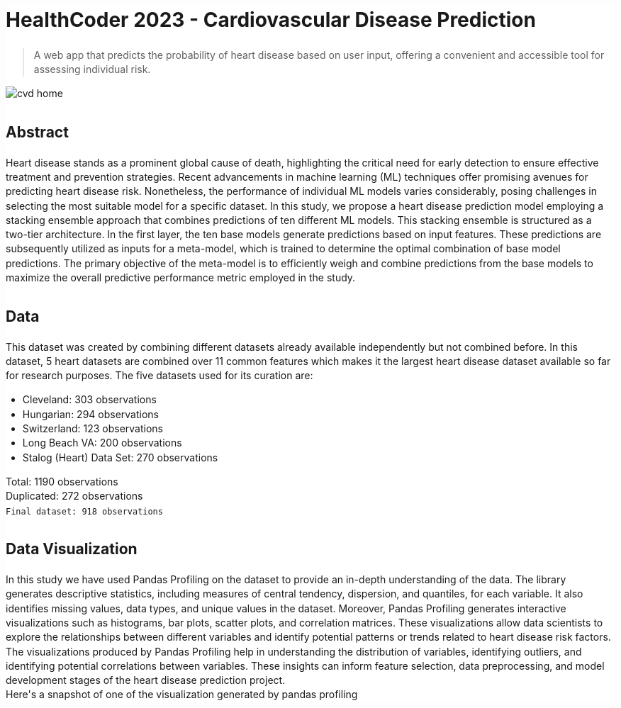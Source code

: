 # **HealthCoder 2023 - Cardiovascular Disease Prediction**

> A web app that predicts the probability of heart disease based on user input, offering a convenient and accessible tool for assessing individual risk.

![cvd home](https://github.com/somyasubham9/CVD_Prediction/assets/77459972/dcaea43a-ca64-4a5c-9062-8f2a23d49aa4)

## Abstract
Heart disease stands as a prominent global cause of death, highlighting the critical need for early detection to ensure effective treatment and prevention strategies. Recent advancements in machine learning (ML) techniques offer promising avenues for predicting heart disease risk. Nonetheless, the performance of individual ML models varies considerably, posing challenges in selecting the most suitable model for a specific dataset. In this study, we propose a heart disease prediction model employing a stacking ensemble approach that combines predictions of ten different ML models. 
This stacking ensemble is structured as a two-tier architecture. In the first layer, the ten base models generate predictions based on input features. These predictions are subsequently utilized as inputs for a meta-model, which is trained to determine the optimal combination of base model predictions. The primary objective of the meta-model is to efficiently weigh and combine predictions from the base models to maximize the overall predictive performance metric employed in the study.  


## Data
This dataset was created by combining different datasets already available independently but not combined before. In this dataset, 5 heart datasets are combined over 11 common features which makes it the largest heart disease dataset available so far for research purposes. The five datasets used for its curation are:

- Cleveland: 303 observations
- Hungarian: 294 observations
- Switzerland: 123 observations
- Long Beach VA: 200 observations
- Stalog (Heart) Data Set: 270 observations


Total: 1190 observations <br>
Duplicated: 272 observations<br>
`Final dataset: 918 observations`

## Data Visualization
In this study we have used Pandas Profiling on the dataset to provide an in-depth understanding of the data. The library generates descriptive statistics, including measures of central tendency, dispersion, and quantiles, for each variable. It also identifies missing values, data types, and unique values in the dataset.
Moreover, Pandas Profiling generates interactive visualizations such as histograms, bar plots, scatter plots, and correlation matrices. These visualizations allow data scientists to explore the relationships between different variables and identify potential patterns or trends related to heart disease risk factors.
The visualizations produced by Pandas Profiling help in understanding the distribution of variables, identifying outliers, and identifying potential correlations between variables. These insights can inform feature selection, data preprocessing, and model development stages of the heart disease prediction project. <br>
Here's a snapshot of one of the visualization generated by pandas profiling <br>
